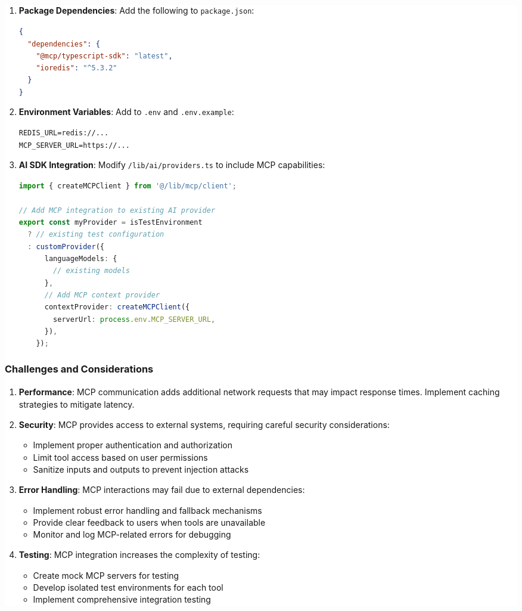 1. **Package Dependencies**:
   Add the following to `package.json`:
   ```json
   {
     "dependencies": {
       "@mcp/typescript-sdk": "latest",
       "ioredis": "^5.3.2"
     }
   }
   ```

2. **Environment Variables**:
   Add to `.env` and `.env.example`:
   ```
   REDIS_URL=redis://...
   MCP_SERVER_URL=https://...
   ```

3. **AI SDK Integration**:
   Modify `/lib/ai/providers.ts` to include MCP capabilities:
   ```typescript
   import { createMCPClient } from '@/lib/mcp/client';

   // Add MCP integration to existing AI provider
   export const myProvider = isTestEnvironment
     ? // existing test configuration
     : customProvider({
         languageModels: {
           // existing models
         },
         // Add MCP context provider
         contextProvider: createMCPClient({
           serverUrl: process.env.MCP_SERVER_URL,
         }),
       });
   ```

### Challenges and Considerations

1. **Performance**: MCP communication adds additional network requests that may impact response times. Implement caching strategies to mitigate latency.

2. **Security**: MCP provides access to external systems, requiring careful security considerations:
   - Implement proper authentication and authorization
   - Limit tool access based on user permissions
   - Sanitize inputs and outputs to prevent injection attacks

3. **Error Handling**: MCP interactions may fail due to external dependencies:
   - Implement robust error handling and fallback mechanisms
   - Provide clear feedback to users when tools are unavailable
   - Monitor and log MCP-related errors for debugging

4. **Testing**: MCP integration increases the complexity of testing:
   - Create mock MCP servers for testing
   - Develop isolated test environments for each tool
   - Implement comprehensive integration testing
